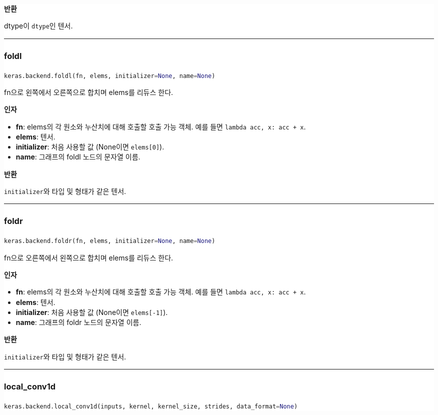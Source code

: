__반환__

dtype이 `dtype`인 텐서.

----

### foldl


```python
keras.backend.foldl(fn, elems, initializer=None, name=None)
```


fn으로 왼쪽에서 오른쪽으로 합치며 elems를 리듀스 한다.

__인자__

- __fn__: elems의 각 원소와 누산치에 대해 호출할 호출 가능 객체.
    예를 들면 `lambda acc, x: acc + x`.
- __elems__: 텐서.
- __initializer__: 처음 사용할 값 (None이면 `elems[0]`).
- __name__: 그래프의 foldl 노드의 문자열 이름.

__반환__

`initializer`와 타입 및 형태가 같은 텐서.

----

### foldr


```python
keras.backend.foldr(fn, elems, initializer=None, name=None)
```


fn으로 오른쪽에서 왼쪽으로 합치며 elems를 리듀스 한다.

__인자__

- __fn__: elems의 각 원소와 누산치에 대해 호출할 호출 가능 객체.
    예를 들면 `lambda acc, x: acc + x`.
- __elems__: 텐서.
- __initializer__: 처음 사용할 값 (None이면 `elems[-1]`).
- __name__: 그래프의 foldr 노드의 문자열 이름.

__반환__

`initializer`와 타입 및 형태가 같은 텐서.

----

### local_conv1d


```python
keras.backend.local_conv1d(inputs, kernel, kernel_size, strides, data_format=None)
```

